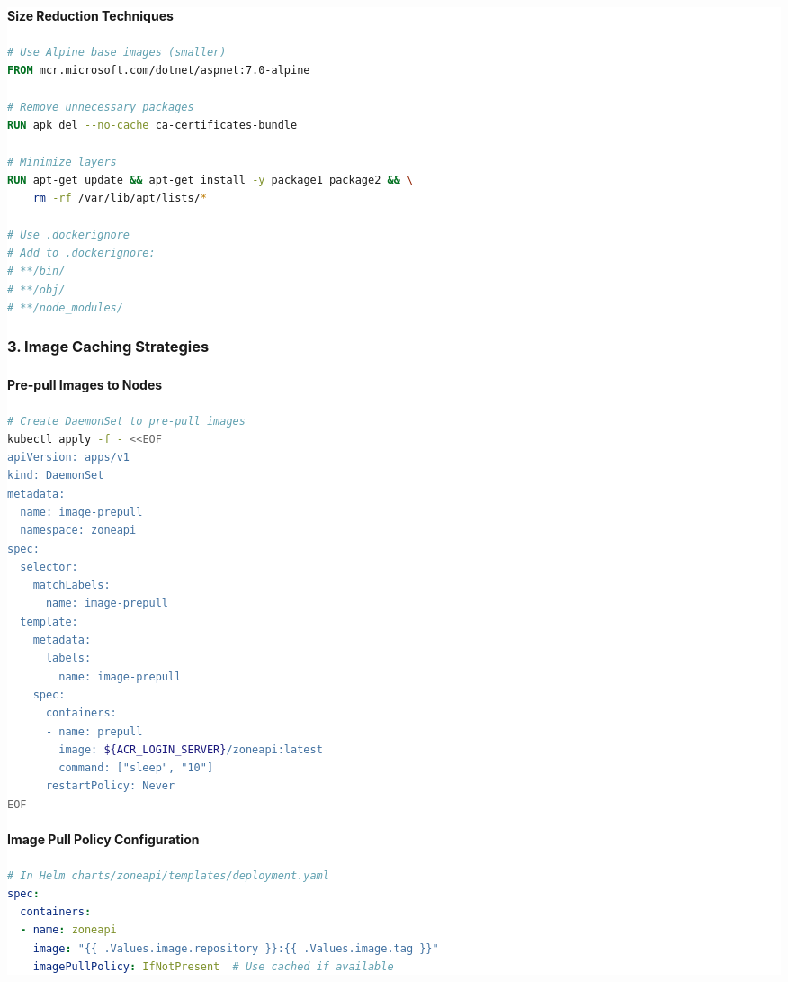 #### Size Reduction Techniques
```dockerfile
# Use Alpine base images (smaller)
FROM mcr.microsoft.com/dotnet/aspnet:7.0-alpine

# Remove unnecessary packages
RUN apk del --no-cache ca-certificates-bundle

# Minimize layers
RUN apt-get update && apt-get install -y package1 package2 && \
    rm -rf /var/lib/apt/lists/*

# Use .dockerignore
# Add to .dockerignore:
# **/bin/
# **/obj/
# **/node_modules/
```

### 3. Image Caching Strategies

#### Pre-pull Images to Nodes
```bash
# Create DaemonSet to pre-pull images
kubectl apply -f - <<EOF
apiVersion: apps/v1
kind: DaemonSet
metadata:
  name: image-prepull
  namespace: zoneapi
spec:
  selector:
    matchLabels:
      name: image-prepull
  template:
    metadata:
      labels:
        name: image-prepull
    spec:
      containers:
      - name: prepull
        image: ${ACR_LOGIN_SERVER}/zoneapi:latest
        command: ["sleep", "10"]
      restartPolicy: Never
EOF
```

#### Image Pull Policy Configuration
```yaml
# In Helm charts/zoneapi/templates/deployment.yaml
spec:
  containers:
  - name: zoneapi
    image: "{{ .Values.image.repository }}:{{ .Values.image.tag }}"
    imagePullPolicy: IfNotPresent  # Use cached if available
```
